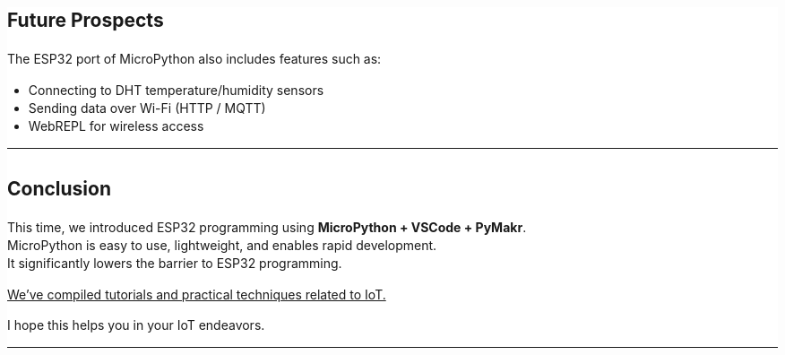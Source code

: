 ## Future Prospects

The ESP32 port of MicroPython also includes features such as:
- Connecting to DHT temperature/humidity sensors
- Sending data over Wi-Fi (HTTP / MQTT)
- WebREPL for wireless access

---

## Conclusion

This time, we introduced ESP32 programming using **MicroPython + VSCode + PyMakr**.  
MicroPython is easy to use, lightweight, and enables rapid development.  
It significantly lowers the barrier to ESP32 programming.

[We’ve compiled tutorials and practical techniques related to IoT.](/iot/)

I hope this helps you in your IoT endeavors.

---

<style>
img {
    border: 1px gray solid;
}
</style>
